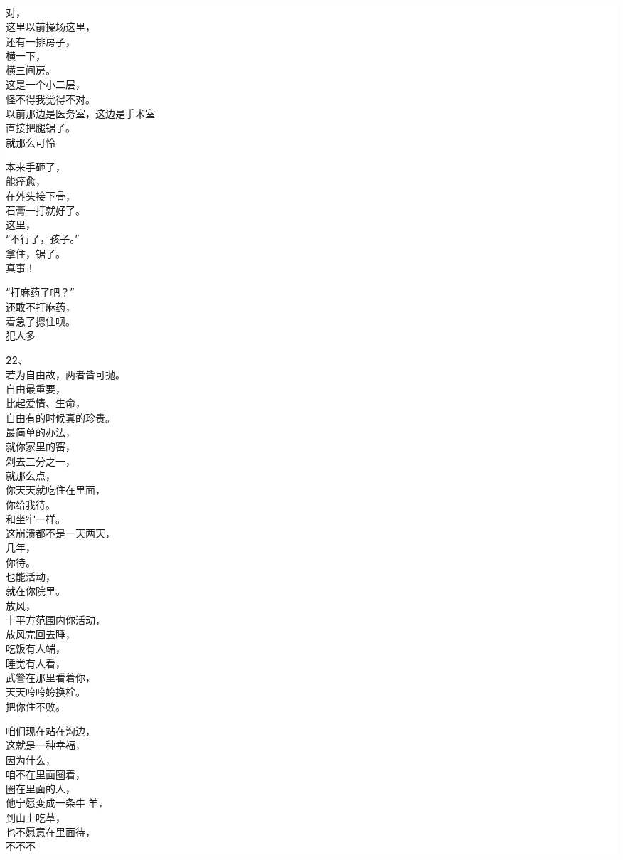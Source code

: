 对，  
这里以前操场这里，  
还有一排房子，  
横一下，  
横三间房。  
这是一个小二层，  
怪不得我觉得不对。  
以前那边是医务室，这边是手术室  
直接把腿锯了。  
就那么可怜  

本来手砸了，  
能痊愈，  
在外头接下骨，  
石膏一打就好了。  
这里，  
“不行了，孩子。”  
拿住，锯了。  
真事！  

“打麻药了吧？”  
还敢不打麻药，  
着急了摁住呗。  
犯人多  

22、  
若为自由故，两者皆可抛。  
自由最重要，  
比起爱情、生命，  
自由有的时候真的珍贵。  
最简单的办法，  
就你家里的窑，  
剁去三分之一，  
就那么点，  
你天天就吃住在里面，  
你给我待。  
和坐牢一样。  
这崩溃都不是一天两天，  
几年，  
你待。  
也能活动，  
就在你院里。  
放风，  
十平方范围内你活动，  
放风完回去睡，  
吃饭有人端，  
睡觉有人看，  
武警在那里看着你，  
天天咵咵姱换栓。  
把你住不败。  

咱们现在站在沟边，  
这就是一种幸福，  
因为什么，  
咱不在里面圈着，  
圈在里面的人，  
他宁愿变成一条牛
羊，  
到山上吃草，  
也不愿意在里面待，  
不不不  
